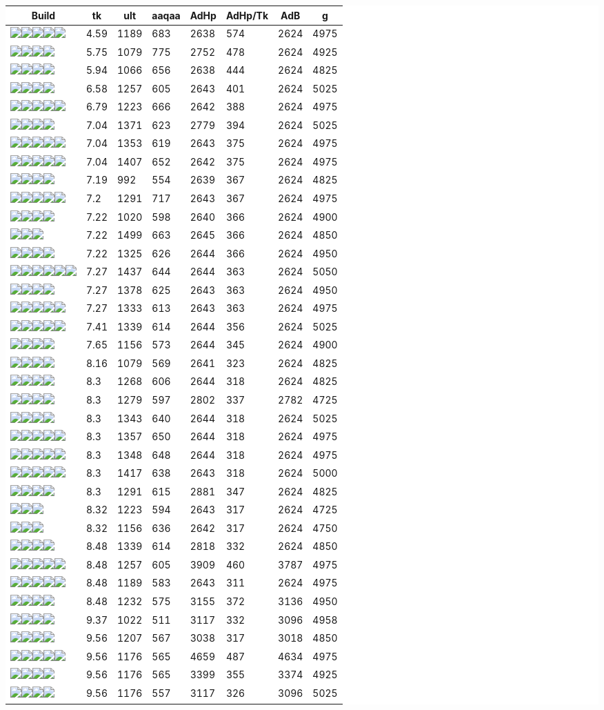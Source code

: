 



Build | tk | ult | aaqaa | AdHp | AdHp/Tk | AdB | g
-|-|-|-|-|-|-|-
![](/item/6672.png)![](/item/1001.png)![](/item/1055.png)![](/item/1037.png)![](/item/1036.png)|4.59|1189|683|2638|574|2624|4975
![](/item/3153.png)![](/item/1001.png)![](/item/1055.png)![](/item/1037.png)|5.75|1079|775|2752|478|2624|4925
![](/item/3124.png)![](/item/1001.png)![](/item/1055.png)![](/item/1037.png)|5.94|1066|656|2638|444|2624|4825
![](/item/6675.png)![](/item/1001.png)![](/item/1055.png)![](/item/1037.png)|6.58|1257|605|2643|401|2624|5025
![](/item/3087.png)![](/item/1001.png)![](/item/1055.png)![](/item/1037.png)![](/item/1036.png)|6.79|1223|666|2642|388|2624|4975
![](/item/3074.png)![](/item/1001.png)![](/item/1055.png)![](/item/1037.png)|7.04|1371|623|2779|394|2624|5025
![](/item/6696.png)![](/item/1001.png)![](/item/1055.png)![](/item/1037.png)![](/item/1036.png)|7.04|1353|619|2643|375|2624|4975
![](/item/6676.png)![](/item/1001.png)![](/item/1055.png)![](/item/1037.png)![](/item/1036.png)|7.04|1407|652|2642|375|2624|4975
![](/item/3115.png)![](/item/1001.png)![](/item/1055.png)![](/item/1037.png)|7.19|992|554|2639|367|2624|4825
![](/item/3095.png)![](/item/1001.png)![](/item/1055.png)![](/item/1037.png)![](/item/1036.png)|7.2|1291|717|2643|367|2624|4975
![](/item/3085.png)![](/item/1055.png)![](/item/1038.png)![](/item/1036.png)|7.22|1020|598|2640|366|2624|4900
![](/item/3142.png)![](/item/1055.png)![](/item/1038.png)|7.22|1499|663|2645|366|2624|4850
![](/item/3508.png)![](/item/1001.png)![](/item/1055.png)![](/item/1038.png)|7.22|1325|626|2644|366|2624|4950
![](/item/3179.png)![](/item/1001.png)![](/item/1055.png)![](/item/1038.png)![](/item/1036.png)![](/item/1036.png)|7.27|1437|644|2644|363|2624|5050
![](/item/3004.png)![](/item/1001.png)![](/item/1055.png)![](/item/1038.png)|7.27|1378|625|2643|363|2624|4950
![](/item/6693.png)![](/item/1001.png)![](/item/1055.png)![](/item/1037.png)![](/item/1036.png)|7.27|1333|613|2643|363|2624|4975
![](/item/3006.png)![](/item/1055.png)![](/item/1038.png)![](/item/1038.png)![](/item/1037.png)|7.41|1339|614|2644|356|2624|5025
![](/item/3046.png)![](/item/1055.png)![](/item/1038.png)![](/item/1036.png)|7.65|1156|573|2644|345|2624|4900
![](/item/3091.png)![](/item/1001.png)![](/item/1055.png)![](/item/1037.png)|8.16|1079|569|2641|323|2624|4825
![](/item/6694.png)![](/item/1001.png)![](/item/1055.png)![](/item/1037.png)|8.3|1268|606|2644|318|2624|4825
![](/item/6692.png)![](/item/1001.png)![](/item/1055.png)![](/item/1037.png)|8.3|1279|597|2802|337|2782|4725
![](/item/3031.png)![](/item/1001.png)![](/item/1055.png)![](/item/1037.png)|8.3|1343|640|2644|318|2624|5025
![](/item/3033.png)![](/item/1001.png)![](/item/1055.png)![](/item/1037.png)![](/item/1036.png)|8.3|1357|650|2644|318|2624|4975
![](/item/3036.png)![](/item/1001.png)![](/item/1055.png)![](/item/1037.png)![](/item/1036.png)|8.3|1348|648|2644|318|2624|4975
![](/item/6695.png)![](/item/1001.png)![](/item/1055.png)![](/item/1038.png)![](/item/1036.png)|8.3|1417|638|2643|318|2624|5000
![](/item/3072.png)![](/item/1001.png)![](/item/1055.png)![](/item/1037.png)|8.3|1291|615|2881|347|2624|4825
![](/item/6671.png)![](/item/1055.png)![](/item/1037.png)|8.32|1223|594|2643|317|2624|4725
![](/item/3094.png)![](/item/1055.png)![](/item/1038.png)|8.32|1156|636|2642|317|2624|4750
![](/item/3156.png)![](/item/1001.png)![](/item/1055.png)![](/item/1038.png)|8.48|1339|614|2818|332|2624|4850
![](/item/6673.png)![](/item/1001.png)![](/item/1055.png)![](/item/1037.png)![](/item/1036.png)|8.48|1257|605|3909|460|3787|4975
![](/item/3139.png)![](/item/1001.png)![](/item/1055.png)![](/item/1037.png)![](/item/1036.png)|8.48|1189|583|2643|311|2624|4975
![](/item/3814.png)![](/item/1001.png)![](/item/1055.png)![](/item/1038.png)|8.48|1232|575|3155|372|3136|4950
![](/item/3078.png)![](/item/1001.png)![](/item/1055.png)![](/item/1037.png)|9.37|1022|511|3117|332|3096|4958
![](/item/6609.png)![](/item/1001.png)![](/item/1055.png)![](/item/1038.png)|9.56|1207|567|3038|317|3018|4850
![](/item/3026.png)![](/item/1001.png)![](/item/1055.png)![](/item/1037.png)![](/item/1036.png)|9.56|1176|565|4659|487|4634|4975
![](/item/6333.png)![](/item/1001.png)![](/item/1055.png)![](/item/1037.png)|9.56|1176|565|3399|355|3374|4925
![](/item/3161.png)![](/item/1001.png)![](/item/1055.png)![](/item/1037.png)|9.56|1176|557|3117|326|3096|5025